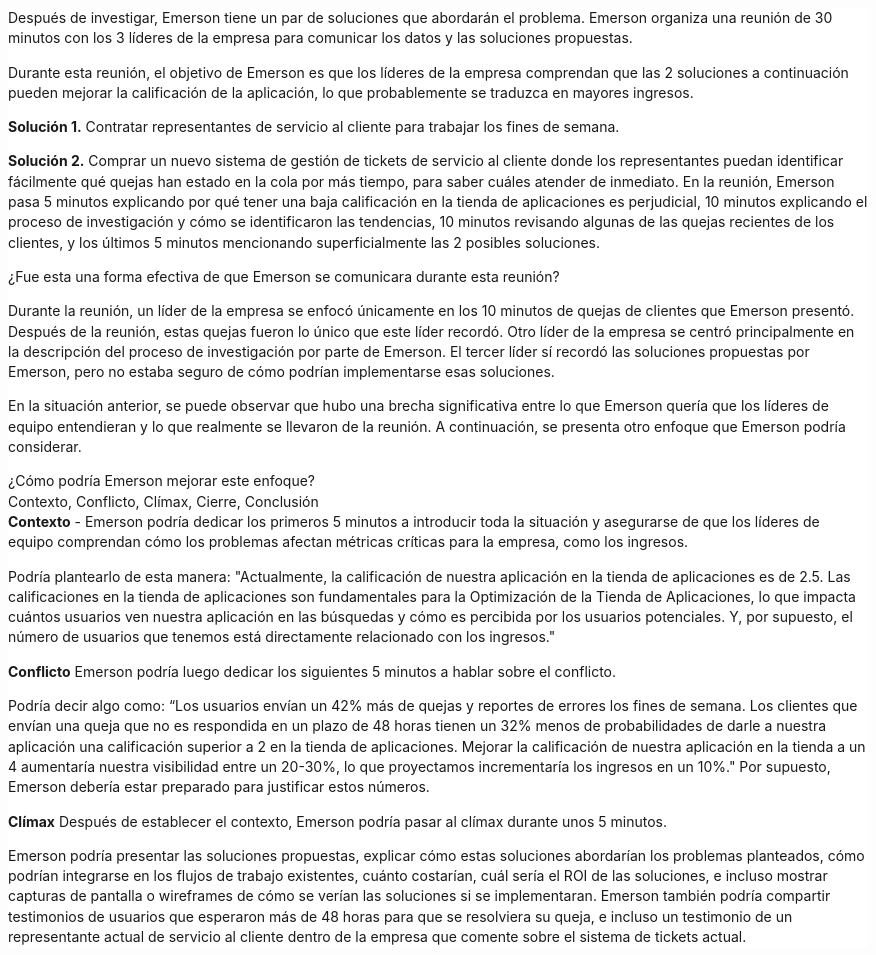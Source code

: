 Después de investigar, Emerson tiene un par de soluciones que abordarán el problema. Emerson organiza una reunión de 30 minutos con los 3 líderes de la empresa para comunicar los datos y las soluciones propuestas.

Durante esta reunión, el objetivo de Emerson es que los líderes de la empresa comprendan que las 2 soluciones a continuación pueden mejorar la calificación de la aplicación, lo que probablemente se traduzca en mayores ingresos.

**Solución 1.** Contratar representantes de servicio al cliente para trabajar los fines de semana.

**Solución 2.** Comprar un nuevo sistema de gestión de tickets de servicio al cliente donde los representantes puedan identificar fácilmente qué quejas han estado en la cola por más tiempo, para saber cuáles atender de inmediato.
En la reunión, Emerson pasa 5 minutos explicando por qué tener una baja calificación en la tienda de aplicaciones es perjudicial, 10 minutos explicando el proceso de investigación y cómo se identificaron las tendencias, 10 minutos revisando algunas de las quejas recientes de los clientes, y los últimos 5 minutos mencionando superficialmente las 2 posibles soluciones.

¿Fue esta una forma efectiva de que Emerson se comunicara durante esta reunión?

Durante la reunión, un líder de la empresa se enfocó únicamente en los 10 minutos de quejas de clientes que Emerson presentó. Después de la reunión, estas quejas fueron lo único que este líder recordó. Otro líder de la empresa se centró principalmente en la descripción del proceso de investigación por parte de Emerson. El tercer líder sí recordó las soluciones propuestas por Emerson, pero no estaba seguro de cómo podrían implementarse esas soluciones.

En la situación anterior, se puede observar que hubo una brecha significativa entre lo que Emerson quería que los líderes de equipo entendieran y lo que realmente se llevaron de la reunión. A continuación, se presenta otro enfoque que Emerson podría considerar.

¿Cómo podría Emerson mejorar este enfoque?  
Contexto, Conflicto, Clímax, Cierre, Conclusión  
**Contexto** - Emerson podría dedicar los primeros 5 minutos a introducir toda la situación y asegurarse de que los líderes de equipo comprendan cómo los problemas afectan métricas críticas para la empresa, como los ingresos.

Podría plantearlo de esta manera: "Actualmente, la calificación de nuestra aplicación en la tienda de aplicaciones es de 2.5. Las calificaciones en la tienda de aplicaciones son fundamentales para la Optimización de la Tienda de Aplicaciones, lo que impacta cuántos usuarios ven nuestra aplicación en las búsquedas y cómo es percibida por los usuarios potenciales. Y, por supuesto, el número de usuarios que tenemos está directamente relacionado con los ingresos."

**Conflicto** Emerson podría luego dedicar los siguientes 5 minutos a hablar sobre el conflicto.

Podría decir algo como: “Los usuarios envían un 42% más de quejas y reportes de errores los fines de semana. Los clientes que envían una queja que no es respondida en un plazo de 48 horas tienen un 32% menos de probabilidades de darle a nuestra aplicación una calificación superior a 2 en la tienda de aplicaciones. Mejorar la calificación de nuestra aplicación en la tienda a un 4 aumentaría nuestra visibilidad entre un 20-30%, lo que proyectamos incrementaría los ingresos en un 10%." Por supuesto, Emerson debería estar preparado para justificar estos números.

**Clímax** Después de establecer el contexto, Emerson podría pasar al clímax durante unos 5 minutos.

Emerson podría presentar las soluciones propuestas, explicar cómo estas soluciones abordarían los problemas planteados, cómo podrían integrarse en los flujos de trabajo existentes, cuánto costarían, cuál sería el ROI de las soluciones, e incluso mostrar capturas de pantalla o wireframes de cómo se verían las soluciones si se implementaran. Emerson también podría compartir testimonios de usuarios que esperaron más de 48 horas para que se resolviera su queja, e incluso un testimonio de un representante actual de servicio al cliente dentro de la empresa que comente sobre el sistema de tickets actual.
